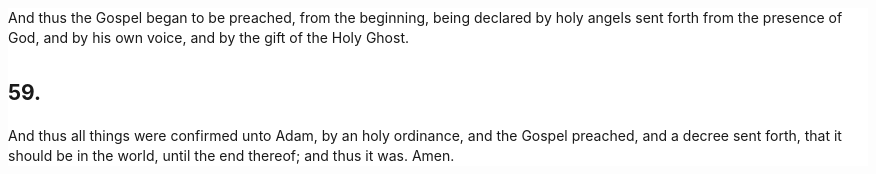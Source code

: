 And thus the Gospel began to be preached, from the beginning, being declared by holy angels sent forth from the presence of God, and by his own voice, and by the gift of the Holy Ghost.
## 59.
And thus all things were confirmed unto Adam, by an holy ordinance, and the Gospel preached, and a decree sent forth, that it should be in the world, until the end thereof; and thus it was. Amen.
